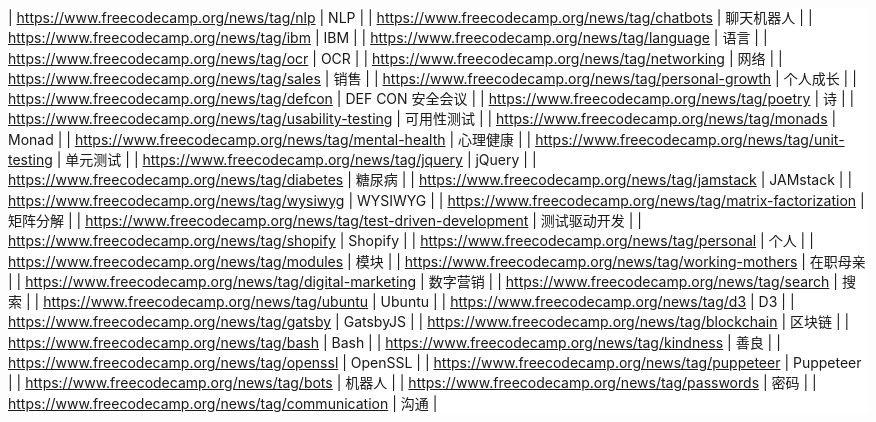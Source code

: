 | https://www.freecodecamp.org/news/tag/nlp                            | NLP                        |
| https://www.freecodecamp.org/news/tag/chatbots                       | 聊天机器人                 |
| https://www.freecodecamp.org/news/tag/ibm                            | IBM                        |
| https://www.freecodecamp.org/news/tag/language                       | 语言                       |
| https://www.freecodecamp.org/news/tag/ocr                            | OCR                        |
| https://www.freecodecamp.org/news/tag/networking                     | 网络                       |
| https://www.freecodecamp.org/news/tag/sales                          | 销售                       |
| https://www.freecodecamp.org/news/tag/personal-growth                | 个人成长                   |
| https://www.freecodecamp.org/news/tag/defcon                         | DEF CON 安全会议           |
| https://www.freecodecamp.org/news/tag/poetry                         | 诗                         |
| https://www.freecodecamp.org/news/tag/usability-testing              | 可用性测试                 |
| https://www.freecodecamp.org/news/tag/monads                         | Monad                      |
| https://www.freecodecamp.org/news/tag/mental-health                  | 心理健康                   |
| https://www.freecodecamp.org/news/tag/unit-testing                   | 单元测试                   |
| https://www.freecodecamp.org/news/tag/jquery                         | jQuery                     |
| https://www.freecodecamp.org/news/tag/diabetes                       | 糖尿病                     |
| https://www.freecodecamp.org/news/tag/jamstack                       | JAMstack                   |
| https://www.freecodecamp.org/news/tag/wysiwyg                        | WYSIWYG                    |
| https://www.freecodecamp.org/news/tag/matrix-factorization           | 矩阵分解                   |
| https://www.freecodecamp.org/news/tag/test-driven-development        | 测试驱动开发               |
| https://www.freecodecamp.org/news/tag/shopify                        | Shopify                    |
| https://www.freecodecamp.org/news/tag/personal                       | 个人                       |
| https://www.freecodecamp.org/news/tag/modules                        | 模块                       |
| https://www.freecodecamp.org/news/tag/working-mothers                | 在职母亲                   |
| https://www.freecodecamp.org/news/tag/digital-marketing              | 数字营销                   |
| https://www.freecodecamp.org/news/tag/search                         | 搜索                       |
| https://www.freecodecamp.org/news/tag/ubuntu                         | Ubuntu                     |
| https://www.freecodecamp.org/news/tag/d3                             | D3                         |
| https://www.freecodecamp.org/news/tag/gatsby                         | GatsbyJS                   |
| https://www.freecodecamp.org/news/tag/blockchain                     | 区块链                     |
| https://www.freecodecamp.org/news/tag/bash                           | Bash                       |
| https://www.freecodecamp.org/news/tag/kindness                       | 善良                       |
| https://www.freecodecamp.org/news/tag/openssl                        | OpenSSL                    |
| https://www.freecodecamp.org/news/tag/puppeteer                      | Puppeteer                  |
| https://www.freecodecamp.org/news/tag/bots                           | 机器人                     |
| https://www.freecodecamp.org/news/tag/passwords                      | 密码                       |
| https://www.freecodecamp.org/news/tag/communication                  | 沟通                       |